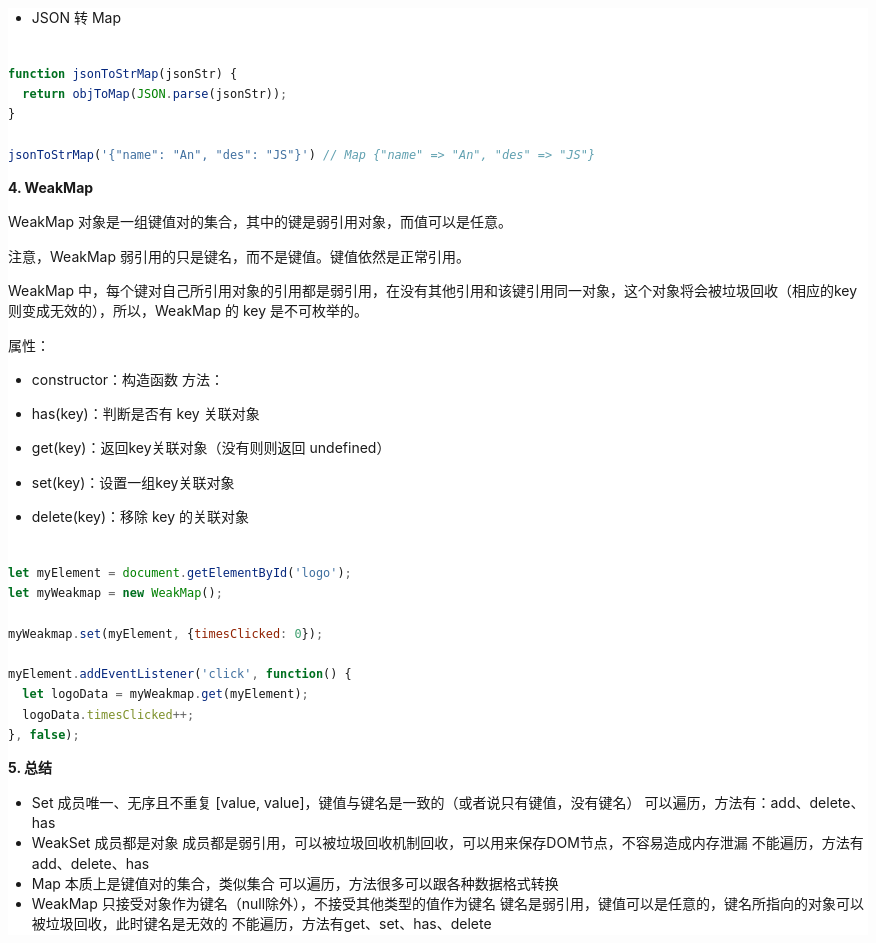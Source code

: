 - JSON 转 Map

```js

function jsonToStrMap(jsonStr) {
  return objToMap(JSON.parse(jsonStr));
}

jsonToStrMap('{"name": "An", "des": "JS"}') // Map {"name" => "An", "des" => "JS"}

```

**4. WeakMap**

WeakMap 对象是一组键值对的集合，其中的键是弱引用对象，而值可以是任意。

注意，WeakMap 弱引用的只是键名，而不是键值。键值依然是正常引用。

WeakMap 中，每个键对自己所引用对象的引用都是弱引用，在没有其他引用和该键引用同一对象，这个对象将会被垃圾回收（相应的key则变成无效的），所以，WeakMap 的 key 是不可枚举的。

属性：

- constructor：构造函数
方法：

- has(key)：判断是否有 key 关联对象
- get(key)：返回key关联对象（没有则则返回 undefined）
- set(key)：设置一组key关联对象
- delete(key)：移除 key 的关联对象

```js

let myElement = document.getElementById('logo');
let myWeakmap = new WeakMap();

myWeakmap.set(myElement, {timesClicked: 0});

myElement.addEventListener('click', function() {
  let logoData = myWeakmap.get(myElement);
  logoData.timesClicked++;
}, false);

```

**5. 总结**

- Set
成员唯一、无序且不重复
[value, value]，键值与键名是一致的（或者说只有键值，没有键名）
可以遍历，方法有：add、delete、has
- WeakSet
成员都是对象
成员都是弱引用，可以被垃圾回收机制回收，可以用来保存DOM节点，不容易造成内存泄漏
不能遍历，方法有add、delete、has
- Map
本质上是键值对的集合，类似集合
可以遍历，方法很多可以跟各种数据格式转换
- WeakMap
只接受对象作为键名（null除外），不接受其他类型的值作为键名
键名是弱引用，键值可以是任意的，键名所指向的对象可以被垃圾回收，此时键名是无效的
不能遍历，方法有get、set、has、delete
